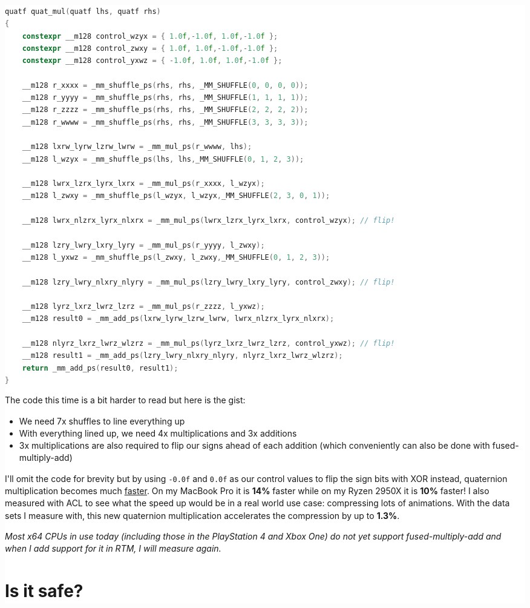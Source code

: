 ```c++
quatf quat_mul(quatf lhs, quatf rhs)
{
	constexpr __m128 control_wzyx = { 1.0f,-1.0f, 1.0f,-1.0f };
	constexpr __m128 control_zwxy = { 1.0f, 1.0f,-1.0f,-1.0f };
	constexpr __m128 control_yxwz = { -1.0f, 1.0f, 1.0f,-1.0f };

	__m128 r_xxxx = _mm_shuffle_ps(rhs, rhs, _MM_SHUFFLE(0, 0, 0, 0));
	__m128 r_yyyy = _mm_shuffle_ps(rhs, rhs, _MM_SHUFFLE(1, 1, 1, 1));
	__m128 r_zzzz = _mm_shuffle_ps(rhs, rhs, _MM_SHUFFLE(2, 2, 2, 2));
	__m128 r_wwww = _mm_shuffle_ps(rhs, rhs, _MM_SHUFFLE(3, 3, 3, 3));

	__m128 lxrw_lyrw_lzrw_lwrw = _mm_mul_ps(r_wwww, lhs);
	__m128 l_wzyx = _mm_shuffle_ps(lhs, lhs,_MM_SHUFFLE(0, 1, 2, 3));

	__m128 lwrx_lzrx_lyrx_lxrx = _mm_mul_ps(r_xxxx, l_wzyx);
	__m128 l_zwxy = _mm_shuffle_ps(l_wzyx, l_wzyx,_MM_SHUFFLE(2, 3, 0, 1));

	__m128 lwrx_nlzrx_lyrx_nlxrx = _mm_mul_ps(lwrx_lzrx_lyrx_lxrx, control_wzyx); // flip!

	__m128 lzry_lwry_lxry_lyry = _mm_mul_ps(r_yyyy, l_zwxy);
	__m128 l_yxwz = _mm_shuffle_ps(l_zwxy, l_zwxy,_MM_SHUFFLE(0, 1, 2, 3));

	__m128 lzry_lwry_nlxry_nlyry = _mm_mul_ps(lzry_lwry_lxry_lyry, control_zwxy); // flip!

	__m128 lyrz_lxrz_lwrz_lzrz = _mm_mul_ps(r_zzzz, l_yxwz);
	__m128 result0 = _mm_add_ps(lxrw_lyrw_lzrw_lwrw, lwrx_nlzrx_lyrx_nlxrx);

	__m128 nlyrz_lxrz_lwrz_wlzrz = _mm_mul_ps(lyrz_lxrz_lwrz_lzrz, control_yxwz); // flip!
	__m128 result1 = _mm_add_ps(lzry_lwry_nlxry_nlyry, nlyrz_lxrz_lwrz_wlzrz);
	return _mm_add_ps(result0, result1);
}
```

The code this time is a bit harder to read but here is the gist:

* We need 7x shuffles to line everything up
* With everything lined up, we need 4x multiplications and 3x additions
* 3x multiplications are also required to flip our signs ahead of each addition (which conveniently can also be done with fused-multiply-add)

I'll omit the code for brevity but by using `-0.0f` and `0.0f` as our control values to flip the sign bits with XOR instead, quaternion multiplication becomes much [faster](https://github.com/nfrechette/rtm/issues/29). On my MacBook Pro it is **14%** faster while on my Ryzen 2950X it is **10%** faster! I also measured with ACL to see what the speed up would be in a real world use case: compressing lots of animations. With the data sets I measure with, this new quaternion multiplication accelerates the compression by up to **1.3%**.

*Most x64 CPUs in use today (including those in the PlayStation 4 and Xbox One) do not yet support fused-multiply-add and when I add support for it in RTM, I will measure again.*

# Is it safe?
